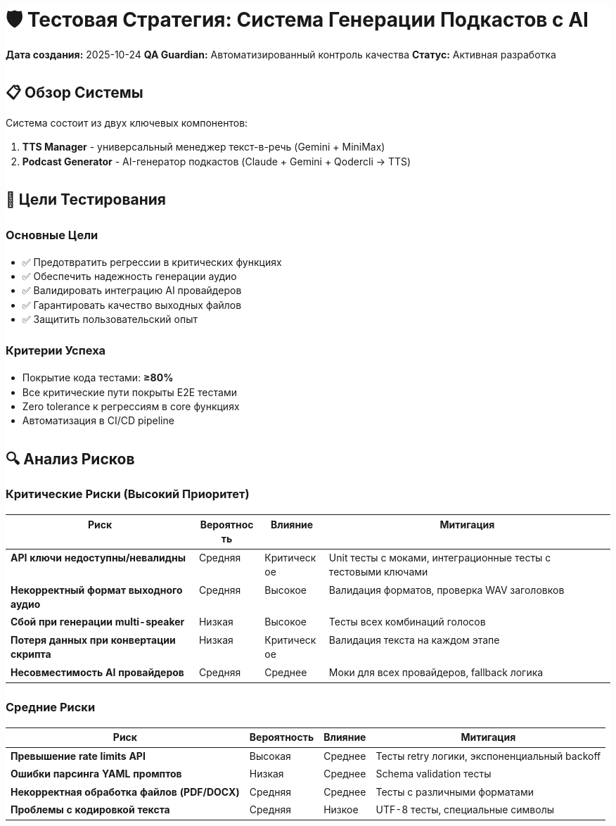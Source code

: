 # 🛡️ Тестовая Стратегия: Система Генерации Подкастов с AI

**Дата создания:** 2025-10-24
**QA Guardian:** Автоматизированный контроль качества
**Статус:** Активная разработка

## 📋 Обзор Системы

Система состоит из двух ключевых компонентов:
1. **TTS Manager** - универсальный менеджер текст-в-речь (Gemini + MiniMax)
2. **Podcast Generator** - AI-генератор подкастов (Claude + Gemini + Qodercli → TTS)

## 🎯 Цели Тестирования

### Основные Цели
- ✅ Предотвратить регрессии в критических функциях
- ✅ Обеспечить надежность генерации аудио
- ✅ Валидировать интеграцию AI провайдеров
- ✅ Гарантировать качество выходных файлов
- ✅ Защитить пользовательский опыт

### Критерии Успеха
- Покрытие кода тестами: **≥80%**
- Все критические пути покрыты E2E тестами
- Zero tolerance к регрессиям в core функциях
- Автоматизация в CI/CD pipeline

## 🔍 Анализ Рисков

### Критические Риски (Высокий Приоритет)

| Риск | Вероятность | Влияние | Митигация |
|------|-------------|---------|-----------|
| **API ключи недоступны/невалидны** | Средняя | Критическое | Unit тесты с моками, интеграционные тесты с тестовыми ключами |
| **Некорректный формат выходного аудио** | Средняя | Высокое | Валидация форматов, проверка WAV заголовков |
| **Сбой при генерации multi-speaker** | Низкая | Высокое | Тесты всех комбинаций голосов |
| **Потеря данных при конвертации скрипта** | Низкая | Критическое | Валидация текста на каждом этапе |
| **Несовместимость AI провайдеров** | Средняя | Среднее | Моки для всех провайдеров, fallback логика |

### Средние Риски

| Риск | Вероятность | Влияние | Митигация |
|------|-------------|---------|-----------|
| **Превышение rate limits API** | Высокая | Среднее | Тесты retry логики, экспоненциальный backoff |
| **Ошибки парсинга YAML промптов** | Низкая | Среднее | Schema validation тесты |
| **Некорректная обработка файлов (PDF/DOCX)** | Средняя | Среднее | Тесты с различными форматами |
| **Проблемы с кодировкой текста** | Средняя | Низкое | UTF-8 тесты, специальные символы |
